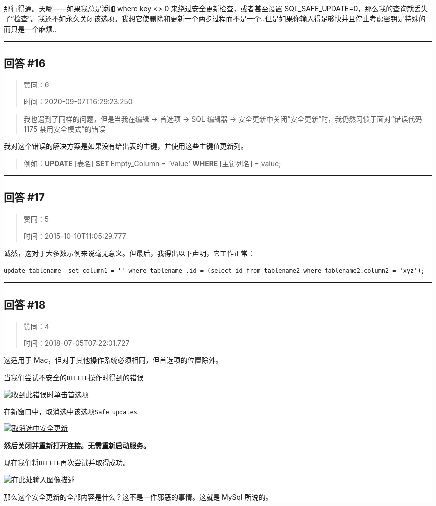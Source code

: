 那行得通。天哪——如果我总是添加 where key <> 0 来绕过安全更新检查，或者甚至设置 SQL_SAFE_UPDATE=0，那么我的查询就丢失了“检查”。我还不如永久关闭该选项。我想它使删除和更新一个两步过程而不是一个..但是如果你输入得足够快并且停止考虑密钥是特殊的而只是一个麻烦..

* * *

## 回答 #16

> 赞同：6
> 
> 时间：2020-09-07T16:29:23.250

> 我也遇到了同样的问题，但是当我在编辑 -> 首选项 -> SQL 编辑器 -> 安全更新中关闭“安全更新”时，我仍然习惯于面对“错误代码 1175 禁用安全模式”的错误

我对这个错误的解决方案是如果没有给出表的主键，并使用这些主键值更新列。

> 例如：**UPDATE** [表名] **SET** Empty_Column = 'Value' **WHERE** [主键列名] = value;

* * *

## 回答 #17

> 赞同：5
> 
> 时间：2015-10-10T11:05:29.777

诚然，这对于大多数示例来说毫无意义。但最后，我得出以下声明，它工作正常：

```
update tablename  set column1 = '' where tablename .id = (select id from tablename2 where tablename2.column2 = 'xyz'); 
```

* * *

## 回答 #18

> 赞同：4
> 
> 时间：2018-07-05T07:22:01.727

这适用于 Mac，但对于其他操作系统必须相同，但首选项的位置除外。

当我们尝试不安全的`DELETE`操作时得到的错误

[![收到此错误时单击首选项](../Images/1d0a3bf0d9930f660fbd0e2c2649788f.png)](https://i.stack.imgur.com/edTvd.png)

在新窗口中，取消选中该选项`Safe updates`

[![取消选中安全更新](../Images/89814c8fac7e1cdb608095a746bcf542.png)](https://i.stack.imgur.com/Kww6O.png)

**然后关闭并重新打开连接。无需重新启动服务。**

现在我们将`DELETE`再次尝试并取得成功。

[![在此处输入图像描述](../Images/f77ec24410bcf67d76f34bc456218935.png)](https://i.stack.imgur.com/rZPBu.png)

那么这个安全更新的全部内容是什么？这不是一件邪恶的事情。这就是 MySql 所说的。
